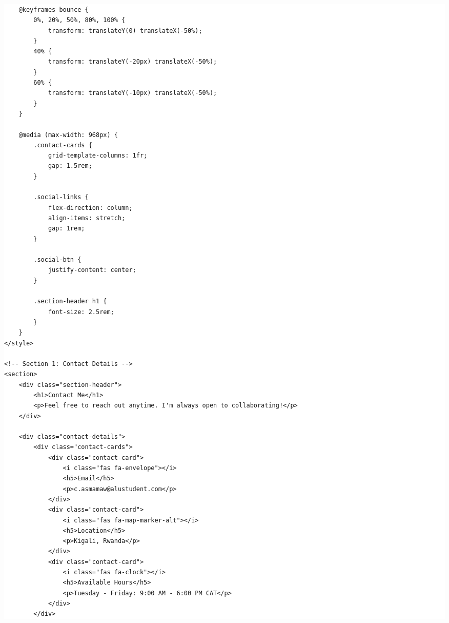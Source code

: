         @keyframes bounce {
            0%, 20%, 50%, 80%, 100% {
                transform: translateY(0) translateX(-50%);
            }
            40% {
                transform: translateY(-20px) translateX(-50%);
            }
            60% {
                transform: translateY(-10px) translateX(-50%);
            }
        }

        @media (max-width: 968px) {
            .contact-cards {
                grid-template-columns: 1fr;
                gap: 1.5rem;
            }
            
            .social-links {
                flex-direction: column;
                align-items: stretch;
                gap: 1rem;
            }
            
            .social-btn {
                justify-content: center;
            }

            .section-header h1 {
                font-size: 2.5rem;
            }
        }
    </style>

    <!-- Section 1: Contact Details -->
    <section>
        <div class="section-header">
            <h1>Contact Me</h1>
            <p>Feel free to reach out anytime. I'm always open to collaborating!</p>
        </div>
        
        <div class="contact-details">
            <div class="contact-cards">
                <div class="contact-card">
                    <i class="fas fa-envelope"></i>
                    <h5>Email</h5>
                    <p>c.asmamaw@alustudent.com</p>
                </div>
                <div class="contact-card">
                    <i class="fas fa-map-marker-alt"></i>
                    <h5>Location</h5>
                    <p>Kigali, Rwanda</p>
                </div>
                <div class="contact-card">
                    <i class="fas fa-clock"></i>
                    <h5>Available Hours</h5>
                    <p>Tuesday - Friday: 9:00 AM - 6:00 PM CAT</p>
                </div>
            </div>
